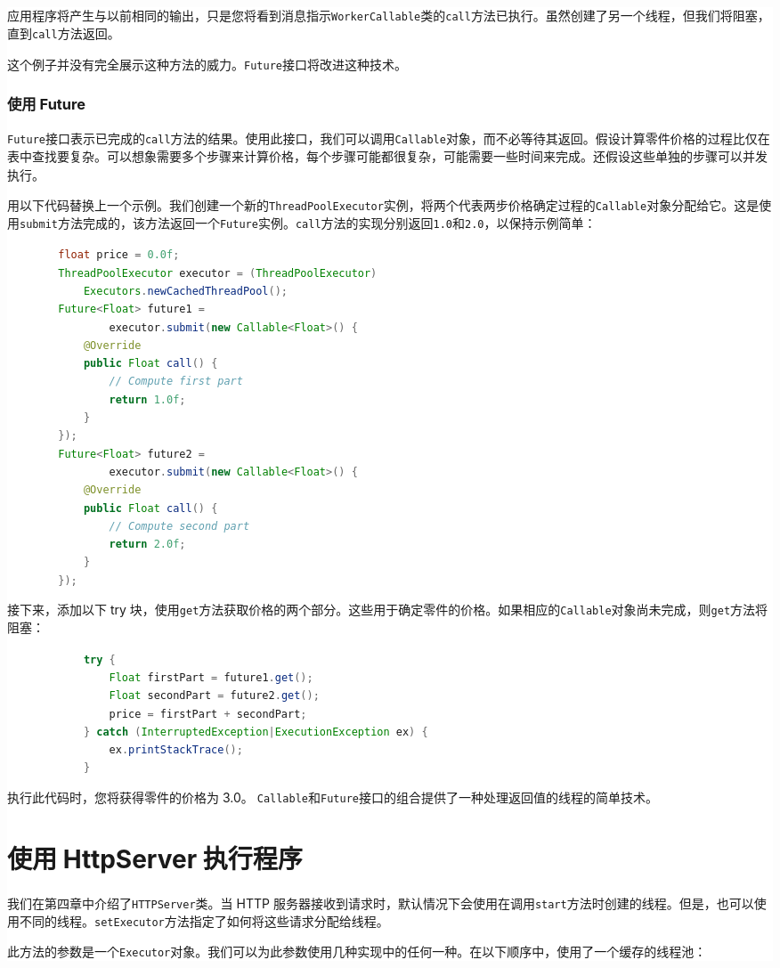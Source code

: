 应用程序将产生与以前相同的输出，只是您将看到消息指示`WorkerCallable`类的`call`方法已执行。虽然创建了另一个线程，但我们将阻塞，直到`call`方法返回。

这个例子并没有完全展示这种方法的威力。`Future`接口将改进这种技术。

### 使用 Future

`Future`接口表示已完成的`call`方法的结果。使用此接口，我们可以调用`Callable`对象，而不必等待其返回。假设计算零件价格的过程比仅在表中查找要复杂。可以想象需要多个步骤来计算价格，每个步骤可能都很复杂，可能需要一些时间来完成。还假设这些单独的步骤可以并发执行。

用以下代码替换上一个示例。我们创建一个新的`ThreadPoolExecutor`实例，将两个代表两步价格确定过程的`Callable`对象分配给它。这是使用`submit`方法完成的，该方法返回一个`Future`实例。`call`方法的实现分别返回`1.0`和`2.0`，以保持示例简单：

```java
        float price = 0.0f;
        ThreadPoolExecutor executor = (ThreadPoolExecutor) 
            Executors.newCachedThreadPool();
        Future<Float> future1 = 
                executor.submit(new Callable<Float>() {
            @Override
            public Float call() {
                // Compute first part
                return 1.0f;
            }
        });
        Future<Float> future2 = 
                executor.submit(new Callable<Float>() {
            @Override
            public Float call() {
                // Compute second part
                return 2.0f;
            }
        });
```

接下来，添加以下 try 块，使用`get`方法获取价格的两个部分。这些用于确定零件的价格。如果相应的`Callable`对象尚未完成，则`get`方法将阻塞：

```java
            try {
                Float firstPart = future1.get();
                Float secondPart = future2.get();
                price = firstPart + secondPart;
            } catch (InterruptedException|ExecutionException ex) {
                ex.printStackTrace();
            }
```

执行此代码时，您将获得零件的价格为 3.0。 `Callable`和`Future`接口的组合提供了一种处理返回值的线程的简单技术。

# 使用 HttpServer 执行程序

我们在第四章中介绍了`HTTPServer`类。当 HTTP 服务器接收到请求时，默认情况下会使用在调用`start`方法时创建的线程。但是，也可以使用不同的线程。`setExecutor`方法指定了如何将这些请求分配给线程。

此方法的参数是一个`Executor`对象。我们可以为此参数使用几种实现中的任何一种。在以下顺序中，使用了一个缓存的线程池：
